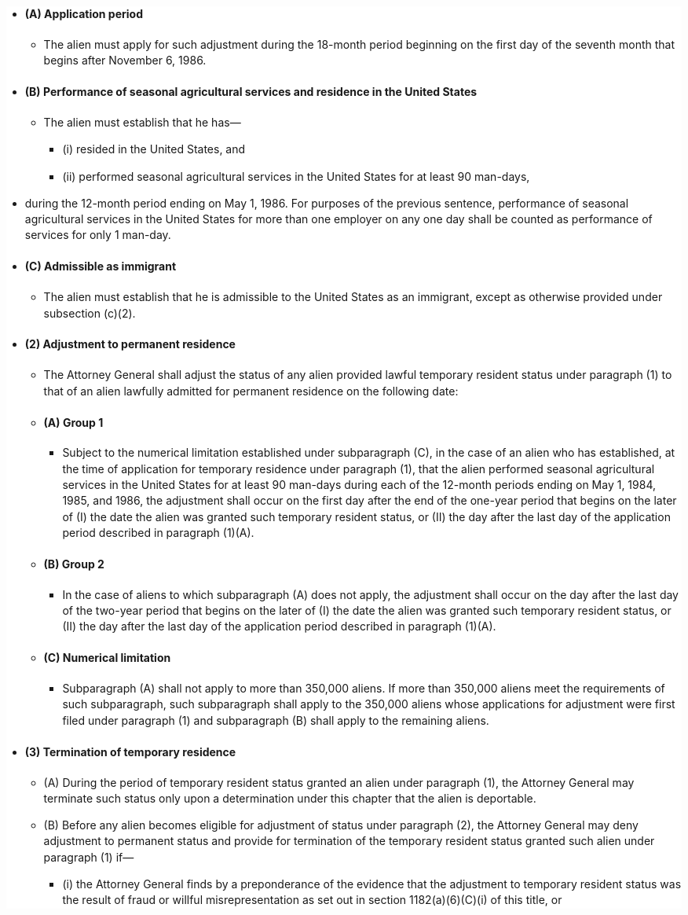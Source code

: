   * #### (A) Application period
    * The alien must apply for such adjustment during the 18-month period beginning on the first day of the seventh month that begins after November 6, 1986.

  * #### (B) Performance of seasonal agricultural services and residence in the United States
    * The alien must establish that he has—

      * (i) resided in the United States, and

      * (ii) performed seasonal agricultural services in the United States for at least 90 man-days,


  * during the 12-month period ending on May 1, 1986. For purposes of the previous sentence, performance of seasonal agricultural services in the United States for more than one employer on any one day shall be counted as performance of services for only 1 man-day.

  * #### (C) Admissible as immigrant
    * The alien must establish that he is admissible to the United States as an immigrant, except as otherwise provided under subsection (c)(2).

* #### (2) Adjustment to permanent residence
  * The Attorney General shall adjust the status of any alien provided lawful temporary resident status under paragraph (1) to that of an alien lawfully admitted for permanent residence on the following date:

  * #### (A) Group 1
    * Subject to the numerical limitation established under subparagraph (C), in the case of an alien who has established, at the time of application for temporary residence under paragraph (1), that the alien performed seasonal agricultural services in the United States for at least 90 man-days during each of the 12-month periods ending on May 1, 1984, 1985, and 1986, the adjustment shall occur on the first day after the end of the one-year period that begins on the later of (I) the date the alien was granted such temporary resident status, or (II) the day after the last day of the application period described in paragraph (1)(A).

  * #### (B) Group 2
    * In the case of aliens to which subparagraph (A) does not apply, the adjustment shall occur on the day after the last day of the two-year period that begins on the later of (I) the date the alien was granted such temporary resident status, or (II) the day after the last day of the application period described in paragraph (1)(A).

  * #### (C) Numerical limitation
    * Subparagraph (A) shall not apply to more than 350,000 aliens. If more than 350,000 aliens meet the requirements of such subparagraph, such subparagraph shall apply to the 350,000 aliens whose applications for adjustment were first filed under paragraph (1) and subparagraph (B) shall apply to the remaining aliens.

* #### (3) Termination of temporary residence
  * (A) During the period of temporary resident status granted an alien under paragraph (1), the Attorney General may terminate such status only upon a determination under this chapter that the alien is deportable.

  * (B) Before any alien becomes eligible for adjustment of status under paragraph (2), the Attorney General may deny adjustment to permanent status and provide for termination of the temporary resident status granted such alien under paragraph (1) if—

    * (i) the Attorney General finds by a preponderance of the evidence that the adjustment to temporary resident status was the result of fraud or willful misrepresentation as set out in section 1182(a)(6)(C)(i) of this title, or

